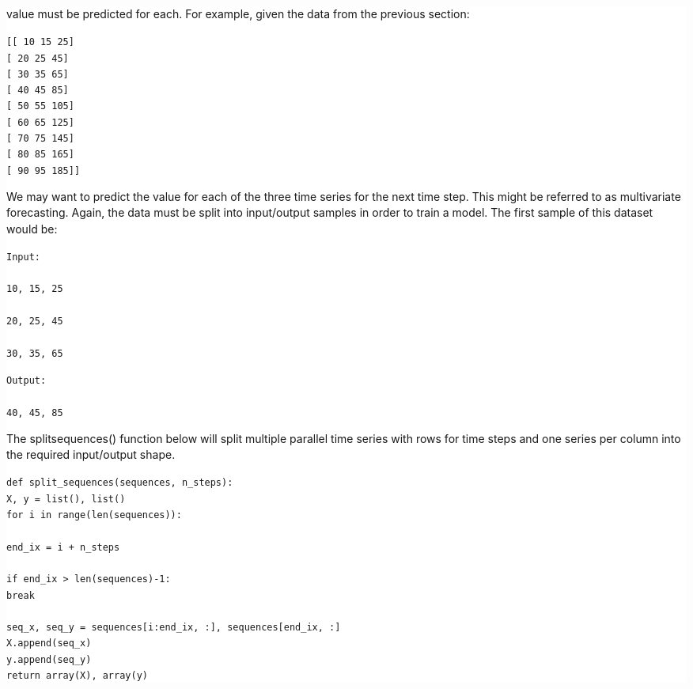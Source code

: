 value must be predicted for each. For example, given the data from the
previous section:

```
[[ 10 15 25]
[ 20 25 45]
[ 30 35 65]
[ 40 45 85]
[ 50 55 105]
[ 60 65 125]
[ 70 75 145]
[ 80 85 165]
[ 90 95 185]]

```

We may want to predict the value for each of the three time series for the next time step. This
might be referred to as multivariate forecasting. Again, the data must be split into input/output
samples in order to train a model. The first sample of this dataset would be:


```
Input:

10, 15, 25

20, 25, 45

30, 35, 65

```


```
Output:

40, 45, 85

```

The splitsequences() function below will split multiple parallel time
series with rows for
time steps and one series per column into the required input/output
shape.

```
def split_sequences(sequences, n_steps):
X, y = list(), list()
for i in range(len(sequences)):

end_ix = i + n_steps

if end_ix > len(sequences)-1:
break

seq_x, seq_y = sequences[i:end_ix, :], sequences[end_ix, :]
X.append(seq_x)
y.append(seq_y)
return array(X), array(y)

```
